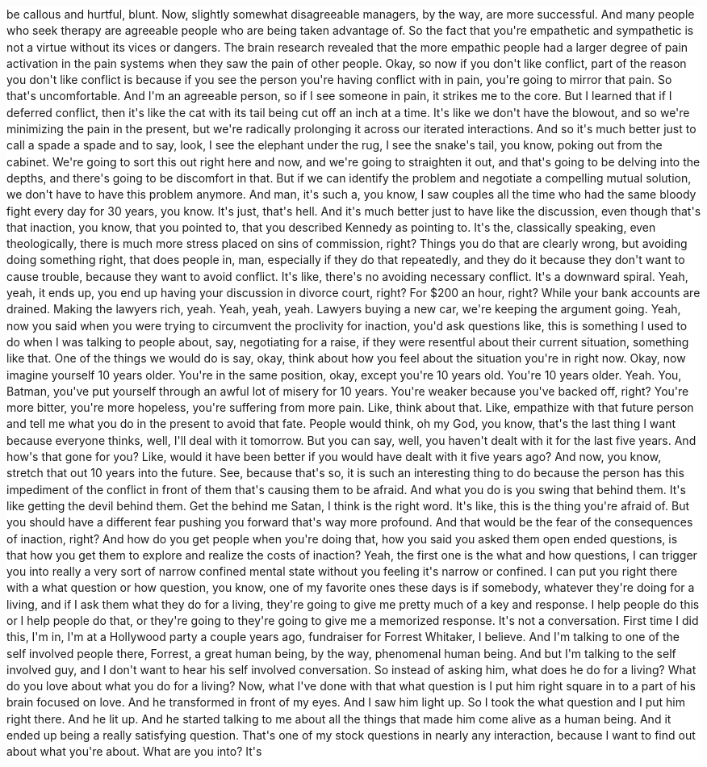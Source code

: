 be callous and hurtful, blunt. Now, slightly somewhat disagreeable managers, by the way, are more successful. And many people who seek therapy are agreeable people who are being taken advantage of. So the fact that you're empathetic and sympathetic is not a virtue without its vices or dangers. The brain research revealed that the more empathic people had a larger degree of pain activation in the pain systems when they saw the pain of other people. Okay, so now if you don't like conflict, part of the reason you don't like conflict is because if you see the person you're having conflict with in pain, you're going to mirror that pain. So that's uncomfortable. And I'm an agreeable person, so if I see someone in pain, it strikes me to the core. But I learned that if I deferred conflict, then it's like the cat with its tail being cut off an inch at a time. It's like we don't have the blowout, and so we're minimizing the pain in the present, but we're radically prolonging it across our iterated interactions. And so it's much better just to call a spade a spade and to say, look, I see the elephant under the rug, I see the snake's tail, you know, poking out from the cabinet. We're going to sort this out right here and now, and we're going to straighten it out, and that's going to be delving into the depths, and there's going to be discomfort in that. But if we can identify the problem and negotiate a compelling mutual solution, we don't have to have this problem anymore. And man, it's such a, you know, I saw couples all the time who had the same bloody fight every day for 30 years, you know. It's just, that's hell. And it's much better just to have like the discussion, even though that's that inaction, you know, that you pointed to, that you described Kennedy as pointing to. It's the, classically speaking, even theologically, there is much more stress placed on sins of commission, right? Things you do that are clearly wrong, but avoiding doing something right, that does people in, man, especially if they do that repeatedly, and they do it because they don't want to cause trouble, because they want to avoid conflict. It's like, there's no avoiding necessary conflict. It's a downward spiral. Yeah, yeah, it ends up, you end up having your discussion in divorce court, right? For $200 an hour, right? While your bank accounts are drained. Making the lawyers rich, yeah. Yeah, yeah, yeah. Lawyers buying a new car, we're keeping the argument going. Yeah, now you said when you were trying to circumvent the proclivity for inaction, you'd ask questions like, this is something I used to do when I was talking to people about, say, negotiating for a raise, if they were resentful about their current situation, something like that. One of the things we would do is say, okay, think about how you feel about the situation you're in right now. Okay, now imagine yourself 10 years older. You're in the same position, okay, except you're 10 years old. You're 10 years older. Yeah. You, Batman, you've put yourself through an awful lot of misery for 10 years. You're weaker because you've backed off, right? You're more bitter, you're more hopeless, you're suffering from more pain. Like, think about that. Like, empathize with that future person and tell me what you do in the present to avoid that fate. People would think, oh my God, you know, that's the last thing I want because everyone thinks, well, I'll deal with it tomorrow. But you can say, well, you haven't dealt with it for the last five years. And how's that gone for you? Like, would it have been better if you would have dealt with it five years ago? And now, you know, stretch that out 10 years into the future. See, because that's so, it is such an interesting thing to do because the person has this impediment of the conflict in front of them that's causing them to be afraid. And what you do is you swing that behind them. It's like getting the devil behind them. Get the behind me Satan, I think is the right word. It's like, this is the thing you're afraid of. But you should have a different fear pushing you forward that's way more profound. And that would be the fear of the consequences of inaction, right? And how do you get people when you're doing that, how you said you asked them open ended questions, is that how you get them to explore and realize the costs of inaction? Yeah, the first one is the what and how questions, I can trigger you into really a very sort of narrow confined mental state without you feeling it's narrow or confined. I can put you right there with a what question or how question, you know, one of my favorite ones these days is if somebody, whatever they're doing for a living, and if I ask them what they do for a living, they're going to give me pretty much of a key and response. I help people do this or I help people do that, or they're going to they're going to give me a memorized response. It's not a conversation. First time I did this, I'm in, I'm at a Hollywood party a couple years ago, fundraiser for Forrest Whitaker, I believe. And I'm talking to one of the self involved people there, Forrest, a great human being, by the way, phenomenal human being. And but I'm talking to the self involved guy, and I don't want to hear his self involved conversation. So instead of asking him, what does he do for a living? What do you love about what you do for a living? Now, what I've done with that what question is I put him right square in to a part of his brain focused on love. And he transformed in front of my eyes. And I saw him light up. So I took the what question and I put him right there. And he lit up. And he started talking to me about all the things that made him come alive as a human being. And it ended up being a really satisfying question. That's one of my stock questions in nearly any interaction, because I want to find out about what you're about. What are you into? It's